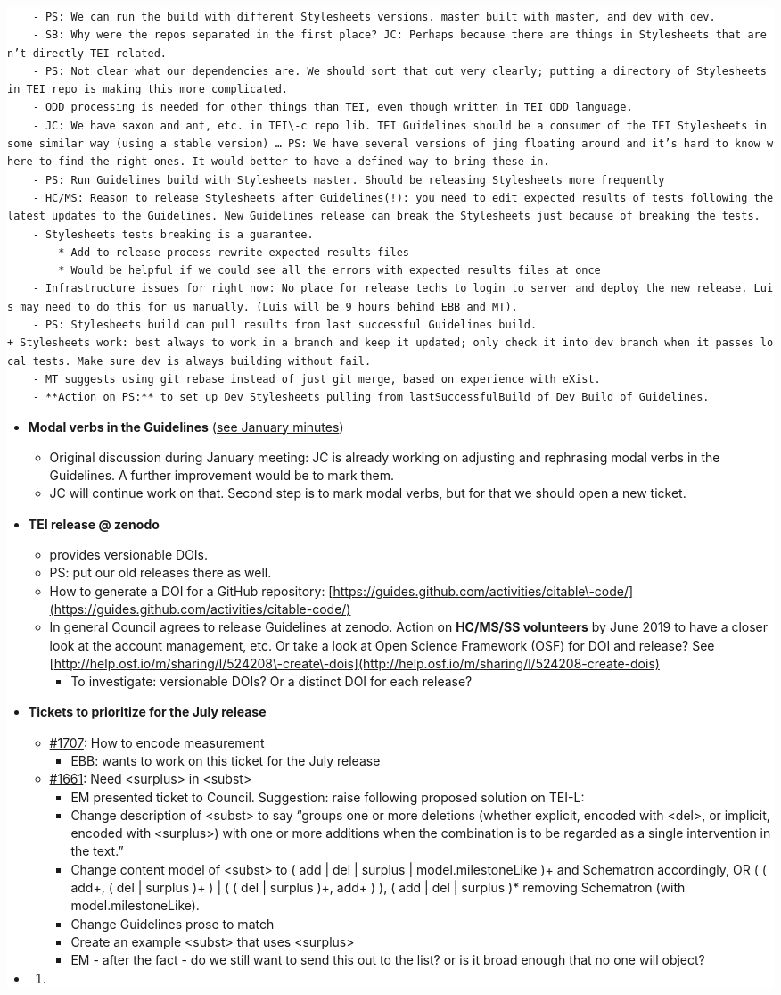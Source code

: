 		- PS: We can run the build with different Stylesheets versions. master built with master, and dev with dev.
		- SB: Why were the repos separated in the first place? JC: Perhaps because there are things in Stylesheets that aren’t directly TEI related.
		- PS: Not clear what our dependencies are. We should sort that out very clearly; putting a directory of Stylesheets in TEI repo is making this more complicated.
		- ODD processing is needed for other things than TEI, even though written in TEI ODD language.
		- JC: We have saxon and ant, etc. in TEI\-c repo lib. TEI Guidelines should be a consumer of the TEI Stylesheets in some similar way (using a stable version) … PS: We have several versions of jing floating around and it’s hard to know where to find the right ones. It would better to have a defined way to bring these in.
		- PS: Run Guidelines build with Stylesheets master. Should be releasing Stylesheets more frequently
		- HC/MS: Reason to release Stylesheets after Guidelines(!): you need to edit expected results of tests following the latest updates to the Guidelines. New Guidelines release can break the Stylesheets just because of breaking the tests.
		- Stylesheets tests breaking is a guarantee.
			* Add to release process—rewrite expected results files
			* Would be helpful if we could see all the errors with expected results files at once
		- Infrastructure issues for right now: No place for release techs to login to server and deploy the new release. Luis may need to do this for us manually. (Luis will be 9 hours behind EBB and MT).
		- PS: Stylesheets build can pull results from last successful Guidelines build.
	+ Stylesheets work: best always to work in a branch and keep it updated; only check it into dev branch when it passes local tests. Make sure dev is always building without fail.
		- MT suggests using git rebase instead of just git merge, based on experience with eXist.
		- **Action on PS:** to set up Dev Stylesheets pulling from lastSuccessfulBuild of Dev Build of Guidelines.
* **Modal verbs in the Guidelines** ([see January minutes](https://tei-c.org/activities/council/meetings/tei-technical-council-teleconference-2019-01-18/))
	+ Original discussion during January meeting: JC is already working on adjusting and rephrasing modal verbs in the Guidelines. A further improvement would be to mark them.
	+ JC will continue work on that. Second step is to mark modal verbs, but for that we should open a new ticket.
* **TEI release @ zenodo**
	+ provides versionable DOIs.
	+ PS: put our old releases there as well.
	+ How to generate a DOI for a GitHub repository: [https://guides.github.com/activities/citable\-code/](https://guides.github.com/activities/citable-code/)
	+ In general Council agrees to release Guidelines at zenodo. Action on **HC/MS/SS volunteers** by June 2019 to have a closer look at the account management, etc. Or take a look at Open Science Framework (OSF) for DOI and release? See [http://help.osf.io/m/sharing/l/524208\-create\-dois](http://help.osf.io/m/sharing/l/524208-create-dois)
		- To investigate: versionable DOIs? Or a distinct DOI for each release?
* **Tickets to prioritize for the July release**
	+ [\#1707](https://github.com/TEIC/TEI/issues/1707): How to encode measurement
		- EBB: wants to work on this ticket for the July release
	+ [\#1661](https://github.com/TEIC/TEI/issues/1661): Need \<surplus\> in \<subst\>
		- EM presented ticket to Council. Suggestion: raise following proposed solution on TEI\-L:
		- Change description of \<subst\> to say “groups one or more deletions (whether explicit, encoded with \<del\>, or implicit, encoded with \<surplus\>) with one or more additions when the combination is to be regarded as a single intervention in the text.”
		- Change content model of \<subst\> to
		( add \| del \| surplus \| model.milestoneLike )\+
		and Schematron accordingly, OR
		( ( add\+, ( del \| surplus )\+ ) \| ( ( del \| surplus )\+, add\+ ) ), ( add \| del \| surplus )\*
		removing Schematron (with model.milestoneLike).
		- Change Guidelines prose to match
		- Create an example \<subst\> that uses \<surplus\>
		- EM \- after the fact \- do we still want to send this out to the list? or is it broad enough that no one will object?


* 1.
